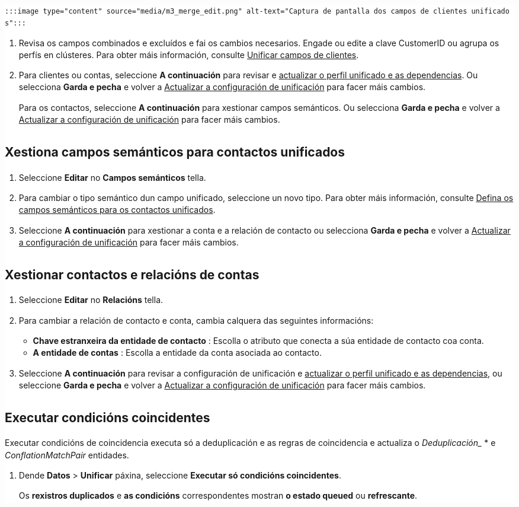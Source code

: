     :::image type="content" source="media/m3_merge_edit.png" alt-text="Captura de pantalla dos campos de clientes unificados":::

1. Revisa os campos combinados e excluídos e fai os cambios necesarios. Engade ou edite a clave CustomerID ou agrupa os perfís en clústeres. Para obter máis información, consulte [Unificar campos de clientes](merge-entities.md).

1. Para clientes ou contas, seleccione **A continuación** para revisar e [actualizar o perfil unificado e as dependencias](#run-updates-to-the-unified-profile). Ou selecciona **Garda e pecha** e volver a [Actualizar a configuración de unificación](#update-unification-settings) para facer máis cambios.

   Para os contactos, seleccione **A continuación** para xestionar campos semánticos. Ou selecciona **Garda e pecha** e volver a [Actualizar a configuración de unificación](#update-unification-settings) para facer máis cambios.

## <a name="manage-semantic-fields-for-unified-contacts"></a>Xestiona campos semánticos para contactos unificados

1. Seleccione **Editar** no **Campos semánticos** tella.

1. Para cambiar o tipo semántico dun campo unificado, seleccione un novo tipo. Para obter máis información, consulte [Defina os campos semánticos para os contactos unificados](data-unification-contacts.md#define-the-semantic-fields-for-unified-contacts).

1. Seleccione **A continuación** para xestionar a conta e a relación de contacto ou selecciona **Garda e pecha** e volver a [Actualizar a configuración de unificación](#update-unification-settings) para facer máis cambios.

## <a name="manage-contact-and-account-relationships"></a>Xestionar contactos e relacións de contas

1. Seleccione **Editar** no **Relacións** tella.

1. Para cambiar a relación de contacto e conta, cambia calquera das seguintes informacións:

   - **Chave estranxeira da entidade de contacto** : Escolla o atributo que conecta a súa entidade de contacto coa conta.
   - **A entidade de contas** : Escolla a entidade da conta asociada ao contacto.

1. Seleccione **A continuación** para revisar a configuración de unificación e [actualizar o perfil unificado e as dependencias](#run-updates-to-the-unified-profile), ou seleccione **Garda e pecha** e volver a [Actualizar a configuración de unificación](#update-unification-settings) para facer máis cambios.

## <a name="run-matching-conditions"></a>Executar condicións coincidentes

Executar condicións de coincidencia executa só a deduplicación e as regras de coincidencia e actualiza o *Deduplicación_* * e *ConflationMatchPair* entidades.

1. Dende **Datos** > **Unificar** páxina, seleccione **Executar só condicións coincidentes**.

   Os **rexistros duplicados** e **as condicións** correspondentes mostran **o estado queued** ou **refrescante**.
